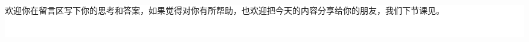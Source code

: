 </ol><p>欢迎你在留言区写下你的思考和答案，如果觉得对你有所帮助，也欢迎把今天的内容分享给你的朋友，我们下节课见。</p><p><img src="https://static001.geekbang.org/resource/image/4a/a4/4a40e5b8c618ab38945c1346ab3878a4.jpg" alt=""></p>